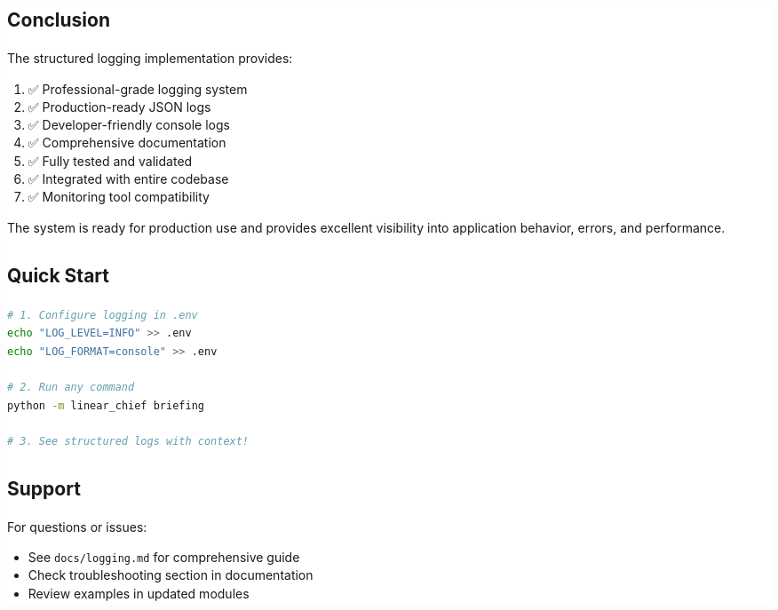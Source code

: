 ## Conclusion

The structured logging implementation provides:
1. ✅ Professional-grade logging system
2. ✅ Production-ready JSON logs
3. ✅ Developer-friendly console logs
4. ✅ Comprehensive documentation
5. ✅ Fully tested and validated
6. ✅ Integrated with entire codebase
7. ✅ Monitoring tool compatibility

The system is ready for production use and provides excellent visibility into application behavior, errors, and performance.

## Quick Start

```bash
# 1. Configure logging in .env
echo "LOG_LEVEL=INFO" >> .env
echo "LOG_FORMAT=console" >> .env

# 2. Run any command
python -m linear_chief briefing

# 3. See structured logs with context!
```

## Support

For questions or issues:
- See `docs/logging.md` for comprehensive guide
- Check troubleshooting section in documentation
- Review examples in updated modules
